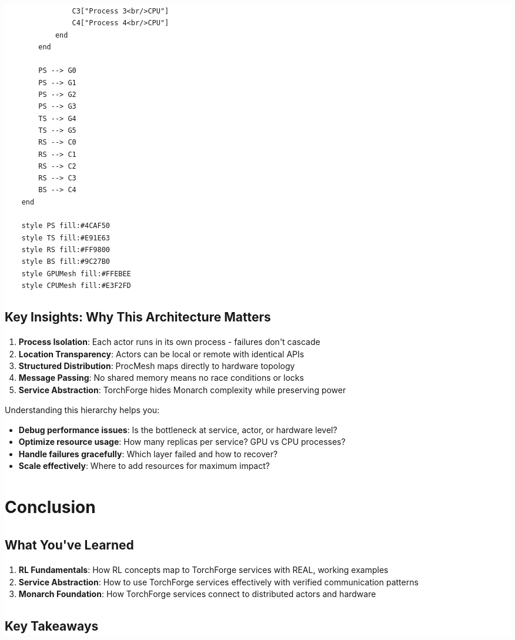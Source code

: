 ```mermaid
                C3["Process 3<br/>CPU"]
                C4["Process 4<br/>CPU"]
            end
        end

        PS --> G0
        PS --> G1
        PS --> G2
        PS --> G3
        TS --> G4
        TS --> G5
        RS --> C0
        RS --> C1
        RS --> C2
        RS --> C3
        BS --> C4
    end

    style PS fill:#4CAF50
    style TS fill:#E91E63
    style RS fill:#FF9800
    style BS fill:#9C27B0
    style GPUMesh fill:#FFEBEE
    style CPUMesh fill:#E3F2FD
```

## Key Insights: Why This Architecture Matters

1. **Process Isolation**: Each actor runs in its own process - failures don't cascade
2. **Location Transparency**: Actors can be local or remote with identical APIs
3. **Structured Distribution**: ProcMesh maps directly to hardware topology
4. **Message Passing**: No shared memory means no race conditions or locks
5. **Service Abstraction**: TorchForge hides Monarch complexity while preserving power

Understanding this hierarchy helps you:
- **Debug performance issues**: Is the bottleneck at service, actor, or hardware level?
- **Optimize resource usage**: How many replicas per service? GPU vs CPU processes?
- **Handle failures gracefully**: Which layer failed and how to recover?
- **Scale effectively**: Where to add resources for maximum impact?

# Conclusion

## What You've Learned

1. **RL Fundamentals**: How RL concepts map to TorchForge services with REAL, working examples
2. **Service Abstraction**: How to use TorchForge services effectively with verified communication patterns
3. **Monarch Foundation**: How TorchForge services connect to distributed actors and hardware

## Key Takeaways
